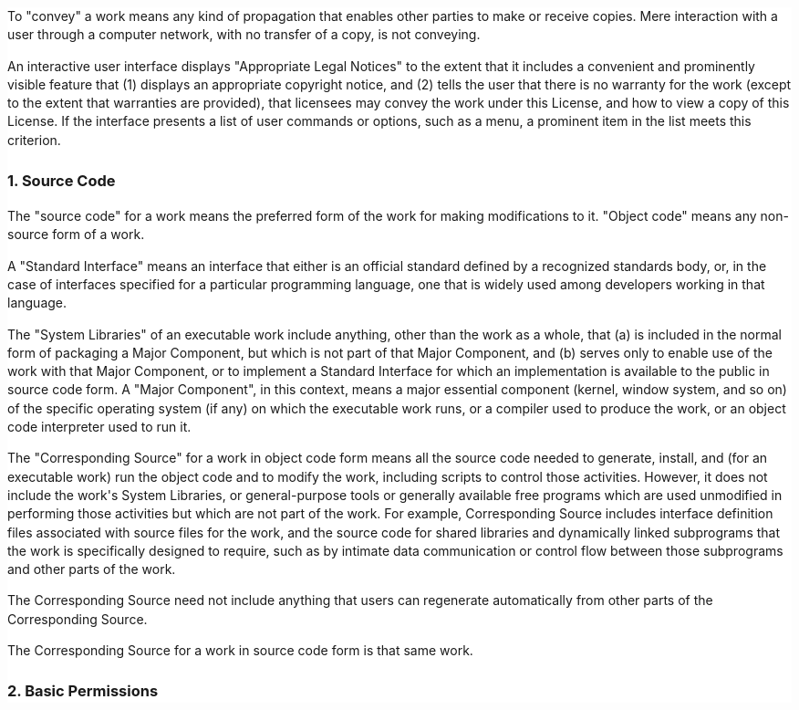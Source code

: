 To "convey" a work means any kind of propagation that enables other parties
to make or receive copies.  Mere interaction with a user through a computer
network, with no transfer of a copy, is not conveying.

An interactive user interface displays "Appropriate Legal Notices" to the
extent that it includes a convenient and prominently visible feature that
(1) displays an appropriate copyright notice, and (2) tells the user that
there is no warranty for the work (except to the extent that warranties are
provided), that licensees may convey the work under this License, and how to
view a copy of this License.  If the interface presents a list of user
commands or options, such as a menu, a prominent item in the list meets this
criterion.


### 1. Source Code

The "source code" for a work means the preferred form of the work for making
modifications to it.  "Object code" means any non-source form of a work.

A "Standard Interface" means an interface that either is an official
standard defined by a recognized standards body, or, in the case of
interfaces specified for a particular programming language, one that is
widely used among developers working in that language.

The "System Libraries" of an executable work include anything, other than
the work as a whole, that (a) is included in the normal form of packaging a
Major Component, but which is not part of that Major Component, and (b)
serves only to enable use of the work with that Major Component, or to
implement a Standard Interface for which an implementation is available to
the public in source code form.  A "Major Component", in this context, means
a major essential component (kernel, window system, and so on) of the
specific operating system (if any) on which the executable work runs, or a
compiler used to produce the work, or an object code interpreter used to run
it.

The "Corresponding Source" for a work in object code form means all the
source code needed to generate, install, and (for an executable work) run
the object code and to modify the work, including scripts to control those
activities.  However, it does not include the work's System Libraries, or
general-purpose tools or generally available free programs which are used
unmodified in performing those activities but which are not part of the
work.  For example, Corresponding Source includes interface definition files
associated with source files for the work, and the source code for shared
libraries and dynamically linked subprograms that the work is specifically
designed to require, such as by intimate data communication or control flow
between those subprograms and other parts of the work.

The Corresponding Source need not include anything that users can regenerate
automatically from other parts of the Corresponding Source.

The Corresponding Source for a work in source code form is that same work.


### 2. Basic Permissions
